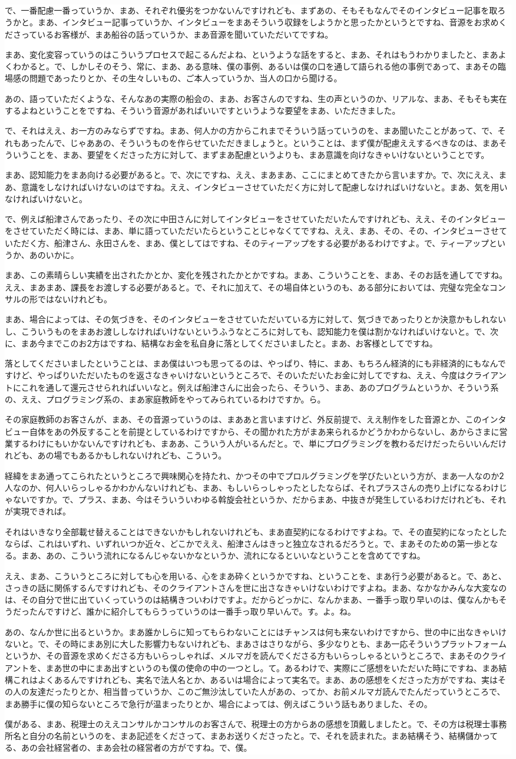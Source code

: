 
で、一番配慮一番っていうか、まあ、それぞれ優劣をつかないんですけれども、まずあの、そもそもなんでそのインタビュー記事を取ろうかと。まあ、インタビュー記事っていうか、インタビューをまあそういう収録をしようかと思ったかというとですね、音源をお求めくださっているお客様が、まあ船谷の話っていうか、まあ音源を聞いていただいてですね。


まあ、変化変容っていうのはこういうプロセスで起こるんだよね、というような話をすると、まあ、それはもうわかりましたと、まあよくわかると。で、しかしそのそう、常に、まあ、ある意味、僕の事例、あるいは僕の口を通して語られる他の事例であって、まあその臨場感の問題であったりとか、その生々しいもの、ご本人っていうか、当人の口から聞ける。


あの、語っていただくような、そんなあの実際の船会の、まあ、お客さんのですね、生の声というのか、リアルな、まあ、そもそも実在するよねということをですね、そういう音源があればいいですというような要望をまあ、いただきました。


で、それはええ、お一方のみならずですね。まあ、何人かの方からこれまでそういう話っていうのを、まあ聞いたことがあって、で、それもあったんで、じゃああの、そういうものを作らせていただきましょうと。ということは、まず僕が配慮ええするべきなのは、まあそういうことを、まあ、要望をくださった方に対して、まずまあ配慮というよりも、まあ意識を向けなきゃいけないということです。


まあ、認知能力をまあ向ける必要があると。で、次にですね、ええ、まあまあ、ここにまとめてきたから言いますか。で、次にええ、まあ、意識をしなければいけないのはですね。ええ、インタビューさせていただく方に対して配慮しなければいけないと。まあ、気を用いなければいけないと。


で、例えば船津さんであったり、その次に中田さんに対してインタビューをさせていただいたんですけれども、ええ、そのインタビューをさせていただく時には、まあ、単に語っていただいたらということじゃなくてですね、ええ、まあ、その、その、インタビューさせていただく方、船津さん、永田さんを、まあ、僕としてはですね、そのティーアップをする必要があるわけですよ。で、ティーアップというか、あのいかに。


まあ、この素晴らしい実績を出されたかとか、変化を残されたかとかですね。まあ、こういうことを、まあ、そのお話を通してですね。ええ、まあまあ、課長をお渡しする必要があると。で、それに加えて、その場自体というのも、ある部分においては、完璧な完全なコンサルの形ではないけれども。


まあ、場合によっては、その気づきを、そのインタビューをさせていただいている方に対して、気づきであったりとか決意かもしれないし、こういうものをまあお渡ししなければいけないというふうなところに対しても、認知能力を僕は割かなければいけないと。で、次に、まあ今までこのお2方はですね、結構なお金を私自身に落としてくださいましたと。まあ、お客様としてですね。


落としてくださいましたということは、まあ僕はいつも思ってるのは、やっぱり、特に、まあ、もちろん経済的にも非経済的にもなんですけど、やっぱりいただいたものを返さなきゃいけないというところで、そのいただいたお金に対してですね、ええ、今度はクライアントにこれを通して還元させられればいいなと。例えば船津さんに出会ったら、そういう、まあ、あのプログラムというか、そういう系の、ええ、プログラミング系の、まあ家庭教師をやってみられているわけですか。ら。


その家庭教師のお客さんが、まあ、その音源っていうのは、まああと言いますけど、外反前提で、ええ制作をした音源とか、このインタビュー自体をあの外反することを前提としているわけですから、その聞かれた方がまあ来られるかどうかわからないし、あからさまに営業するわけにもいかないんですけれども、まああ、こういう人がいるんだと。で、単にプログラミングを教わるだけだったらいいんだけれども、あの場でもあるかもしれないけれども、こういう。


経緯をまあ通ってこられたというところで興味関心を持たれ、かつその中でプロルグラミングを学びたいという方が、まあ一人なのか2人なのか、何人いらっしゃるかわかんないけれども、まあ、もしいらっしゃったとしたならば、それプラスさんの売り上げになるわけじゃないですか。で、プラス、まあ、今はそういういわゆる斡旋会社というか、だからまあ、中抜きが発生しているわけだけれども、それが実現できれば。


それはいきなり全部載せ替えることはできないかもしれないけれども、まあ直契約になるわけですよね。で、その直契約になったとしたならば、これはいずれ、いずれいつか近々、どこかでええ、船津さんはきっと独立なされるだろうと。で、まあそのための第一歩となる。まあ、あの、こういう流れになるんじゃないかなというか、流れになるといいなということを含めてですね。


ええ、まあ、こういうところに対しても心を用いる、心をまあ砕くというかですね、ということを、まあ行う必要があると。で、あと、さっきの話に関係するんですけれども、そのクライアントさんを世に出さなきゃいけないわけですよね。まあ、なかなかみんな大変なのは、その自分で世に出ていくっていうのは結構きついわけですよ。だからどっかに、なんかまあ、一番手っ取り早いのは、僕なんかもそうだったんですけど、誰かに紹介してもらうっていうのは一番手っ取り早いんで。す。よ。ね。


あの、なんか世に出るというか。まあ誰かしらに知ってもらわないことにはチャンスは何も来ないわけですから、世の中に出なきゃいけないと。で、その時にまあ別に大した影響力もないけれども、まあさはさりながら、多少なりとも、まあ一応そういうプラットフォームというか、その音源を求めくださる方もいらっしゃれば、メルマガを読んでくださる方もいらっしゃるというところで、まあそのクライアントを、まあ世の中にまあ出すというのも僕の使命の中の一つとし。て。あるわけで、実際にご感想をいただいた時にですね、まあ結構これはよくあるんですけれども、実名で法人名とか、あるいは場合によって実名で。まあ、あの感想をくださった方がですね、実はその人の友達だったりとか、相当昔っていうか、このご無沙汰していた人があの、ってか、お前メルマガ読んでたんだっていうところで、まあ勝手に僕の知らないところで急行が温まったりとか、場合によっては、例えばこういう話もありました、その。


僕がある、まあ、税理士のええコンサルかコンサルのお客さんで、税理士の方からあの感想を頂戴しましたと。で、その方は税理士事務所名と自分の名前というのを、まあ記述をくださって、まあお送りくださったと。で、それを読まれた。まあ結構そう、結構儲かってる、あの会社経営者の、まあ会社の経営者の方がですね。で、僕。
